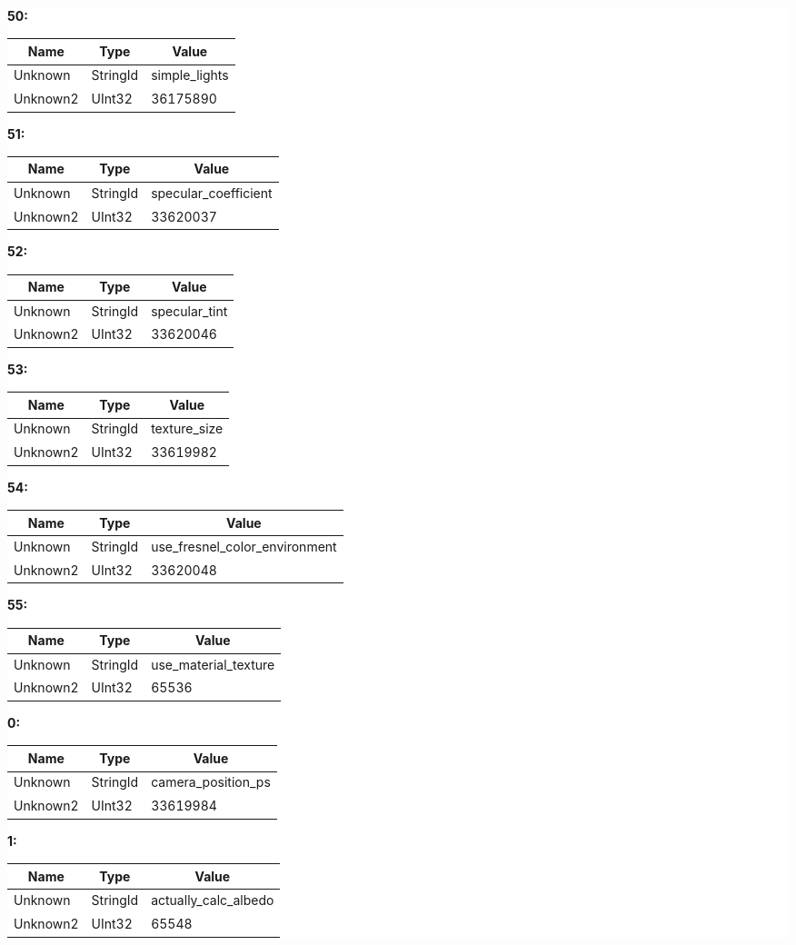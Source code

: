 
**50:**

Name	| Type	| Value
---	|---	|---	|
Unknown	|StringId	|simple_lights
Unknown2	|UInt32	|36175890


**51:**

Name	| Type	| Value
---	|---	|---	|
Unknown	|StringId	|specular_coefficient
Unknown2	|UInt32	|33620037


**52:**

Name	| Type	| Value
---	|---	|---	|
Unknown	|StringId	|specular_tint
Unknown2	|UInt32	|33620046


**53:**

Name	| Type	| Value
---	|---	|---	|
Unknown	|StringId	|texture_size
Unknown2	|UInt32	|33619982


**54:**

Name	| Type	| Value
---	|---	|---	|
Unknown	|StringId	|use_fresnel_color_environment
Unknown2	|UInt32	|33620048


**55:**

Name	| Type	| Value
---	|---	|---	|
Unknown	|StringId	|use_material_texture
Unknown2	|UInt32	|65536


**0:**

Name	| Type	| Value
---	|---	|---	|
Unknown	|StringId	|camera_position_ps
Unknown2	|UInt32	|33619984


**1:**

Name	| Type	| Value
---	|---	|---	|
Unknown	|StringId	|actually_calc_albedo
Unknown2	|UInt32	|65548
